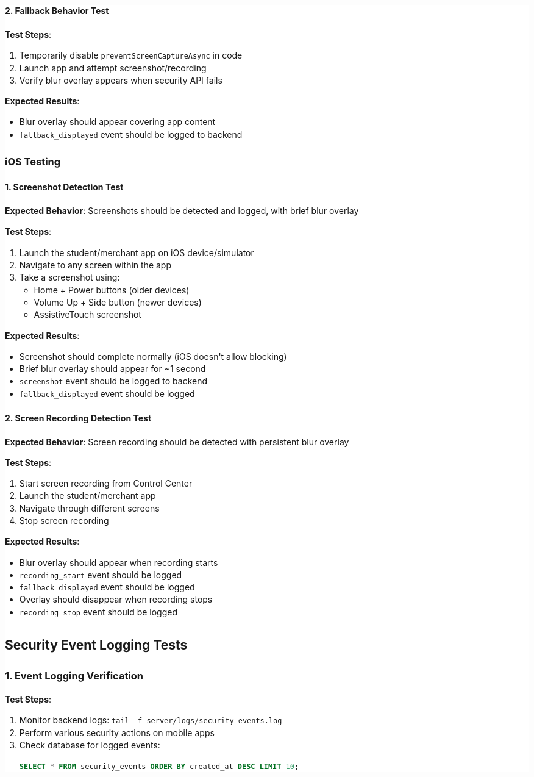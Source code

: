#### 2. Fallback Behavior Test
**Test Steps**:
1. Temporarily disable `preventScreenCaptureAsync` in code
2. Launch app and attempt screenshot/recording
3. Verify blur overlay appears when security API fails

**Expected Results**:
- Blur overlay should appear covering app content
- `fallback_displayed` event should be logged to backend

### iOS Testing

#### 1. Screenshot Detection Test
**Expected Behavior**: Screenshots should be detected and logged, with brief blur overlay

**Test Steps**:
1. Launch the student/merchant app on iOS device/simulator
2. Navigate to any screen within the app
3. Take a screenshot using:
   - Home + Power buttons (older devices)
   - Volume Up + Side button (newer devices)
   - AssistiveTouch screenshot

**Expected Results**:
- Screenshot should complete normally (iOS doesn't allow blocking)
- Brief blur overlay should appear for ~1 second
- `screenshot` event should be logged to backend
- `fallback_displayed` event should be logged

#### 2. Screen Recording Detection Test
**Expected Behavior**: Screen recording should be detected with persistent blur overlay

**Test Steps**:
1. Start screen recording from Control Center
2. Launch the student/merchant app
3. Navigate through different screens
4. Stop screen recording

**Expected Results**:
- Blur overlay should appear when recording starts
- `recording_start` event should be logged
- `fallback_displayed` event should be logged
- Overlay should disappear when recording stops
- `recording_stop` event should be logged

## Security Event Logging Tests

### 1. Event Logging Verification
**Test Steps**:
1. Monitor backend logs: `tail -f server/logs/security_events.log`
2. Perform various security actions on mobile apps
3. Check database for logged events:
   ```sql
   SELECT * FROM security_events ORDER BY created_at DESC LIMIT 10;
   ```
